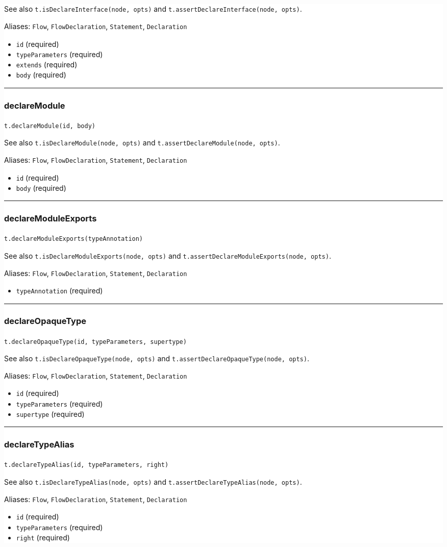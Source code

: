 See also `t.isDeclareInterface(node, opts)` and `t.assertDeclareInterface(node, opts)`.

Aliases: `Flow`, `FlowDeclaration`, `Statement`, `Declaration`

-   `id` (required)
-   `typeParameters` (required)
-   `extends` (required)
-   `body` (required)

------------------------------------------------------------------------

### declareModule

    t.declareModule(id, body)

See also `t.isDeclareModule(node, opts)` and `t.assertDeclareModule(node, opts)`.

Aliases: `Flow`, `FlowDeclaration`, `Statement`, `Declaration`

-   `id` (required)
-   `body` (required)

------------------------------------------------------------------------

### declareModuleExports

    t.declareModuleExports(typeAnnotation)

See also `t.isDeclareModuleExports(node, opts)` and `t.assertDeclareModuleExports(node, opts)`.

Aliases: `Flow`, `FlowDeclaration`, `Statement`, `Declaration`

-   `typeAnnotation` (required)

------------------------------------------------------------------------

### declareOpaqueType

    t.declareOpaqueType(id, typeParameters, supertype)

See also `t.isDeclareOpaqueType(node, opts)` and `t.assertDeclareOpaqueType(node, opts)`.

Aliases: `Flow`, `FlowDeclaration`, `Statement`, `Declaration`

-   `id` (required)
-   `typeParameters` (required)
-   `supertype` (required)

------------------------------------------------------------------------

### declareTypeAlias

    t.declareTypeAlias(id, typeParameters, right)

See also `t.isDeclareTypeAlias(node, opts)` and `t.assertDeclareTypeAlias(node, opts)`.

Aliases: `Flow`, `FlowDeclaration`, `Statement`, `Declaration`

-   `id` (required)
-   `typeParameters` (required)
-   `right` (required)
